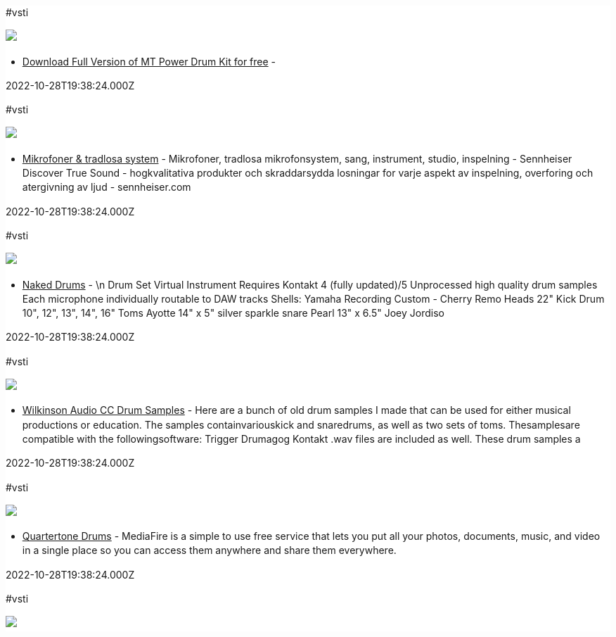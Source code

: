 #vsti

![](https://www.powerdrumkit.com/images/open-graph/og-downIoad76187.jpg)

- [Download Full Version of MT Power Drum Kit for free](http://www.powerdrumkit.com/download76187.php) - 

2022-10-28T19:38:24.000Z

#vsti

![](https://rdl.ink/render/https%3A%2F%2Fsv-se.sennheiser.com%2Fdrummica)

- [Mikrofoner & tradlosa system](https://sv-se.sennheiser.com/drummica) - Mikrofoner, tradlosa mikrofonsystem, sang, instrument, studio, inspelning - Sennheiser Discover True Sound - hogkvalitativa produkter och skraddarsydda losningar for varje aspekt av inspelning, overforing och atergivning av ljud - sennheiser.com

2022-10-28T19:38:24.000Z

#vsti

![](https://wilkinsonaudio.com/cdn/shop/products/naked_drums_comp_1200x1200.jpg?v=1576986253)

- [Naked Drums](https://wilkinsonaudio.com/collections/free/products/naked-drums) - \n Drum Set Virtual Instrument Requires Kontakt 4 (fully updated)/5 Unprocessed high quality drum samples Each microphone individually routable to DAW tracks Shells: Yamaha Recording Custom - Cherry Remo Heads 22" Kick Drum 10", 12", 13", 14", 16" Toms Ayotte 14" x 5" silver sparkle snare Pearl 13" x 6.5" Joey Jordiso

2022-10-28T19:38:24.000Z

#vsti

![](https://wilkinsonaudio.com/cdn/shop/products/Wilkinson_Audio_CC_Drum_Samples_01_1200x1200.png?v=1576986261)

- [Wilkinson Audio CC Drum Samples](https://wilkinsonaudio.com/collections/free/products/wilkinson-audio-cc-drum-samples) - Here are a bunch of old drum samples I made that can be used for either musical productions or education. The samples containvariouskick and snaredrums, as well as two sets of toms. Thesamplesare compatible with the followingsoftware: Trigger Drumagog Kontakt .wav files are included as well. These drum samples a

2022-10-28T19:38:24.000Z

#vsti

![](https://static.mediafire.com/images/filetype/download/zip.jpg)

- [Quartertone Drums](http://www.mediafire.com/download/3us33m4j3j04sd3/Quartertone_Drums.zip) - MediaFire is a simple to use free service that lets you put all your photos, documents, music, and video in a single place so you can access them anywhere and share them everywhere.

2022-10-28T19:38:24.000Z

#vsti

![](https://static.mediafire.com/images/filetype/download/zip.jpg)

